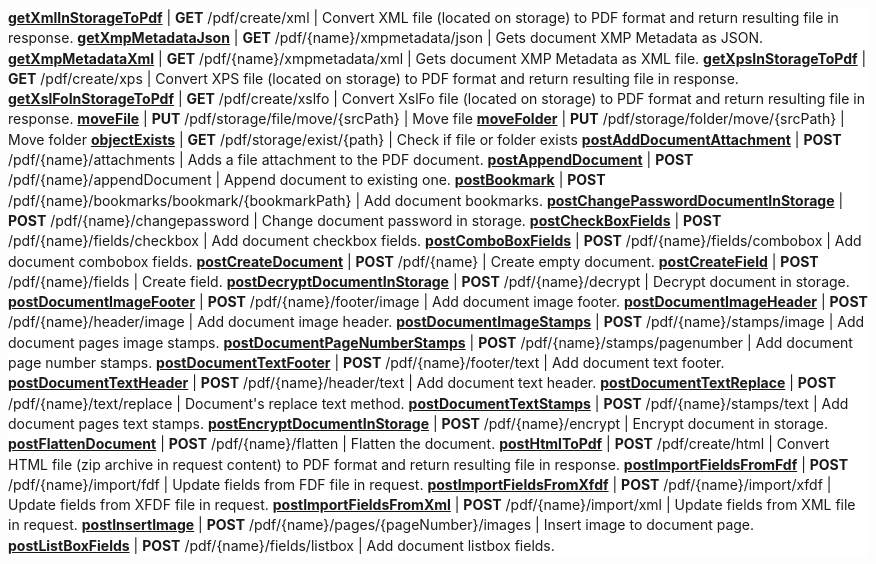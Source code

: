 [**getXmlInStorageToPdf**](PdfApi.md#getXmlInStorageToPdf) | **GET** /pdf/create/xml | Convert XML file (located on storage) to PDF format and return resulting file in response. 
[**getXmpMetadataJson**](PdfApi.md#getXmpMetadataJson) | **GET** /pdf/\{name}/xmpmetadata/json | Gets document XMP Metadata as JSON.
[**getXmpMetadataXml**](PdfApi.md#getXmpMetadataXml) | **GET** /pdf/\{name}/xmpmetadata/xml | Gets document XMP Metadata as XML file.
[**getXpsInStorageToPdf**](PdfApi.md#getXpsInStorageToPdf) | **GET** /pdf/create/xps | Convert XPS file (located on storage) to PDF format and return resulting file in response. 
[**getXslFoInStorageToPdf**](PdfApi.md#getXslFoInStorageToPdf) | **GET** /pdf/create/xslfo | Convert XslFo file (located on storage) to PDF format and return resulting file in response. 
[**moveFile**](PdfApi.md#moveFile) | **PUT** /pdf/storage/file/move/\{srcPath} | Move file
[**moveFolder**](PdfApi.md#moveFolder) | **PUT** /pdf/storage/folder/move/\{srcPath} | Move folder
[**objectExists**](PdfApi.md#objectExists) | **GET** /pdf/storage/exist/\{path} | Check if file or folder exists
[**postAddDocumentAttachment**](PdfApi.md#postAddDocumentAttachment) | **POST** /pdf/\{name}/attachments | Adds a file attachment to the PDF document.
[**postAppendDocument**](PdfApi.md#postAppendDocument) | **POST** /pdf/\{name}/appendDocument | Append document to existing one.
[**postBookmark**](PdfApi.md#postBookmark) | **POST** /pdf/\{name}/bookmarks/bookmark/\{bookmarkPath} | Add document bookmarks.
[**postChangePasswordDocumentInStorage**](PdfApi.md#postChangePasswordDocumentInStorage) | **POST** /pdf/\{name}/changepassword | Change document password in storage.
[**postCheckBoxFields**](PdfApi.md#postCheckBoxFields) | **POST** /pdf/\{name}/fields/checkbox | Add document checkbox fields.
[**postComboBoxFields**](PdfApi.md#postComboBoxFields) | **POST** /pdf/\{name}/fields/combobox | Add document combobox fields.
[**postCreateDocument**](PdfApi.md#postCreateDocument) | **POST** /pdf/\{name} | Create empty document.
[**postCreateField**](PdfApi.md#postCreateField) | **POST** /pdf/\{name}/fields | Create field.
[**postDecryptDocumentInStorage**](PdfApi.md#postDecryptDocumentInStorage) | **POST** /pdf/\{name}/decrypt | Decrypt document in storage.
[**postDocumentImageFooter**](PdfApi.md#postDocumentImageFooter) | **POST** /pdf/\{name}/footer/image | Add document image footer.
[**postDocumentImageHeader**](PdfApi.md#postDocumentImageHeader) | **POST** /pdf/\{name}/header/image | Add document image header.
[**postDocumentImageStamps**](PdfApi.md#postDocumentImageStamps) | **POST** /pdf/\{name}/stamps/image | Add document pages image stamps.
[**postDocumentPageNumberStamps**](PdfApi.md#postDocumentPageNumberStamps) | **POST** /pdf/\{name}/stamps/pagenumber | Add document page number stamps.
[**postDocumentTextFooter**](PdfApi.md#postDocumentTextFooter) | **POST** /pdf/\{name}/footer/text | Add document text footer.
[**postDocumentTextHeader**](PdfApi.md#postDocumentTextHeader) | **POST** /pdf/\{name}/header/text | Add document text header.
[**postDocumentTextReplace**](PdfApi.md#postDocumentTextReplace) | **POST** /pdf/\{name}/text/replace | Document&#39;s replace text method.
[**postDocumentTextStamps**](PdfApi.md#postDocumentTextStamps) | **POST** /pdf/\{name}/stamps/text | Add document pages text stamps.
[**postEncryptDocumentInStorage**](PdfApi.md#postEncryptDocumentInStorage) | **POST** /pdf/\{name}/encrypt | Encrypt document in storage.
[**postFlattenDocument**](PdfApi.md#postFlattenDocument) | **POST** /pdf/\{name}/flatten | Flatten the document.
[**postHtmlToPdf**](PdfApi.md#postHtmlToPdf) | **POST** /pdf/create/html | Convert HTML file (zip archive in request content) to PDF format and return resulting file in response. 
[**postImportFieldsFromFdf**](PdfApi.md#postImportFieldsFromFdf) | **POST** /pdf/\{name}/import/fdf | Update fields from FDF file in request.
[**postImportFieldsFromXfdf**](PdfApi.md#postImportFieldsFromXfdf) | **POST** /pdf/\{name}/import/xfdf | Update fields from XFDF file in request.
[**postImportFieldsFromXml**](PdfApi.md#postImportFieldsFromXml) | **POST** /pdf/\{name}/import/xml | Update fields from XML file in request.
[**postInsertImage**](PdfApi.md#postInsertImage) | **POST** /pdf/\{name}/pages/\{pageNumber}/images | Insert image to document page.
[**postListBoxFields**](PdfApi.md#postListBoxFields) | **POST** /pdf/\{name}/fields/listbox | Add document listbox fields.